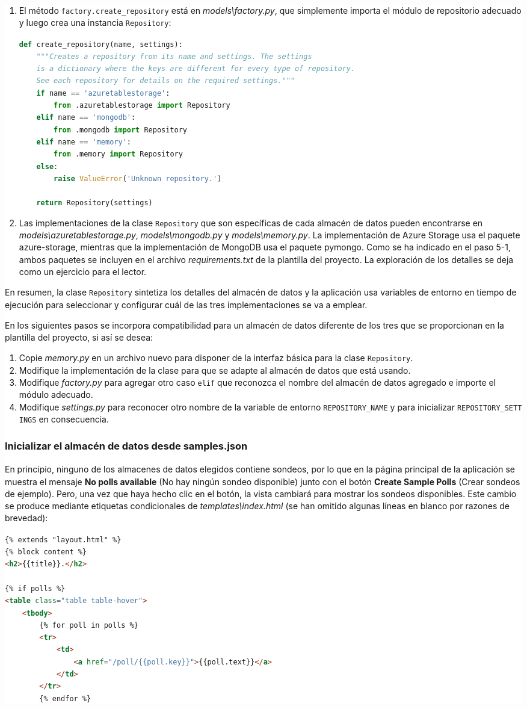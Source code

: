 1. El método `factory.create_repository` está en *models\factory.py*, que simplemente importa el módulo de repositorio adecuado y luego crea una instancia `Repository`:

    ```python
    def create_repository(name, settings):
        """Creates a repository from its name and settings. The settings
        is a dictionary where the keys are different for every type of repository.
        See each repository for details on the required settings."""
        if name == 'azuretablestorage':
            from .azuretablestorage import Repository
        elif name == 'mongodb':
            from .mongodb import Repository
        elif name == 'memory':
            from .memory import Repository
        else:
            raise ValueError('Unknown repository.')

        return Repository(settings)
    ```

1. Las implementaciones de la clase `Repository` que son específicas de cada almacén de datos pueden encontrarse en *models\azuretablestorage.py*, *models\mongodb.py* y *models\memory.py*. La implementación de Azure Storage usa el paquete azure-storage, mientras que la implementación de MongoDB usa el paquete pymongo. Como se ha indicado en el paso 5-1, ambos paquetes se incluyen en el archivo *requirements.txt* de la plantilla del proyecto. La exploración de los detalles se deja como un ejercicio para el lector.

En resumen, la clase `Repository` sintetiza los detalles del almacén de datos y la aplicación usa variables de entorno en tiempo de ejecución para seleccionar y configurar cuál de las tres implementaciones se va a emplear.

En los siguientes pasos se incorpora compatibilidad para un almacén de datos diferente de los tres que se proporcionan en la plantilla del proyecto, si así se desea:

1. Copie *memory.py* en un archivo nuevo para disponer de la interfaz básica para la clase `Repository`.
1. Modifique la implementación de la clase para que se adapte al almacén de datos que está usando.
1. Modifique *factory.py* para agregar otro caso `elif` que reconozca el nombre del almacén de datos agregado e importe el módulo adecuado.
1. Modifique *settings.py* para reconocer otro nombre de la variable de entorno `REPOSITORY_NAME` y para inicializar `REPOSITORY_SETTINGS` en consecuencia.

### <a name="seed-the-data-store-from-samplesjson"></a>Inicializar el almacén de datos desde samples.json

En principio, ninguno de los almacenes de datos elegidos contiene sondeos, por lo que en la página principal de la aplicación se muestra el mensaje **No polls available** (No hay ningún sondeo disponible) junto con el botón **Create Sample Polls** (Crear sondeos de ejemplo). Pero, una vez que haya hecho clic en el botón, la vista cambiará para mostrar los sondeos disponibles. Este cambio se produce mediante etiquetas condicionales de *templates\index.html* (se han omitido algunas líneas en blanco por razones de brevedad):

```html
{% extends "layout.html" %}
{% block content %}
<h2>{{title}}.</h2>

{% if polls %}
<table class="table table-hover">
    <tbody>
        {% for poll in polls %}
        <tr>
            <td>
                <a href="/poll/{{poll.key}}">{{poll.text}}</a>
            </td>
        </tr>
        {% endfor %}
```